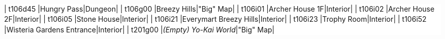 | t106d45  |Hungry Pass|Dungeon|
| t106g00  |Breezy Hills|"Big" Map|
| t106i01  |Archer House 1F|Interior|
| t106i02  |Archer House 2F|Interior|
| t106i05  |Stone House|Interior|
| t106i21  |Everymart Breezy Hills|Interior|
| t106i23  |Trophy Room|Interior|
| t106i52  |Wisteria Gardens Entrance|Interior|
| t201g00  |*(Empty) Yo-Kai World*|"Big" Map|
